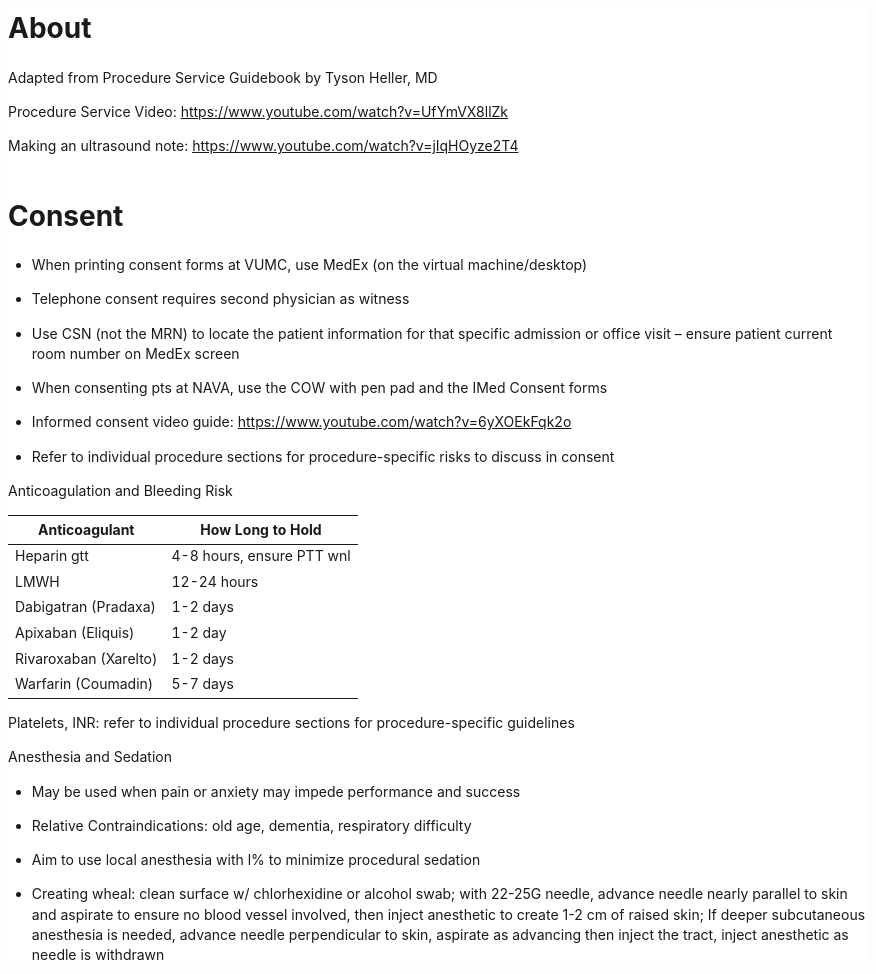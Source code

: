 # About

Adapted from Procedure Service Guidebook by Tyson Heller, MD

Procedure Service Video: <https://www.youtube.com/watch?v=UfYmVX8llZk>

Making an ultrasound note: <https://www.youtube.com/watch?v=jIqHOyze2T4>

# Consent

- When printing consent forms at VUMC, use MedEx (on the virtual
    machine/desktop)

- Telephone consent requires second physician as witness

- Use CSN (not the MRN) to locate the patient information for that
    specific admission or office visit – ensure patient current room
    number on MedEx screen

- When consenting pts at NAVA, use the COW with pen pad and the IMed
    Consent forms

- Informed consent video guide:
    <https://www.youtube.com/watch?v=6yXOEkFqk2o>

- Refer to individual procedure sections for procedure-specific risks
    to discuss in consent

Anticoagulation and Bleeding Risk

| Anticoagulant         | How Long to Hold          |
|-----------------------|---------------------------|
| Heparin gtt           | 4-8 hours, ensure PTT wnl |
| LMWH                  | 12-24 hours               |
| Dabigatran (Pradaxa)  | 1-2 days                  |
| Apixaban (Eliquis)    | 1-2 day                   |
| Rivaroxaban (Xarelto) | 1-2 days                  |
| Warfarin (Coumadin)   | 5-7 days                  |

Platelets, INR: refer to individual procedure sections for
procedure-specific guidelines

Anesthesia and Sedation

- May be used when pain or anxiety may impede performance and success

- Relative Contraindications: old age, dementia, respiratory
    difficulty

- Aim to use local anesthesia with l% to minimize procedural sedation

- Creating wheal: clean surface w/ chlorhexidine or alcohol swab; with
    22-25G needle, advance needle nearly parallel to skin and aspirate
    to ensure no blood vessel involved, then inject anesthetic to create
    1-2 cm of raised skin; If deeper subcutaneous anesthesia is needed,
    advance needle perpendicular to skin, aspirate as advancing then
    inject the tract, inject anesthetic as needle is withdrawn
